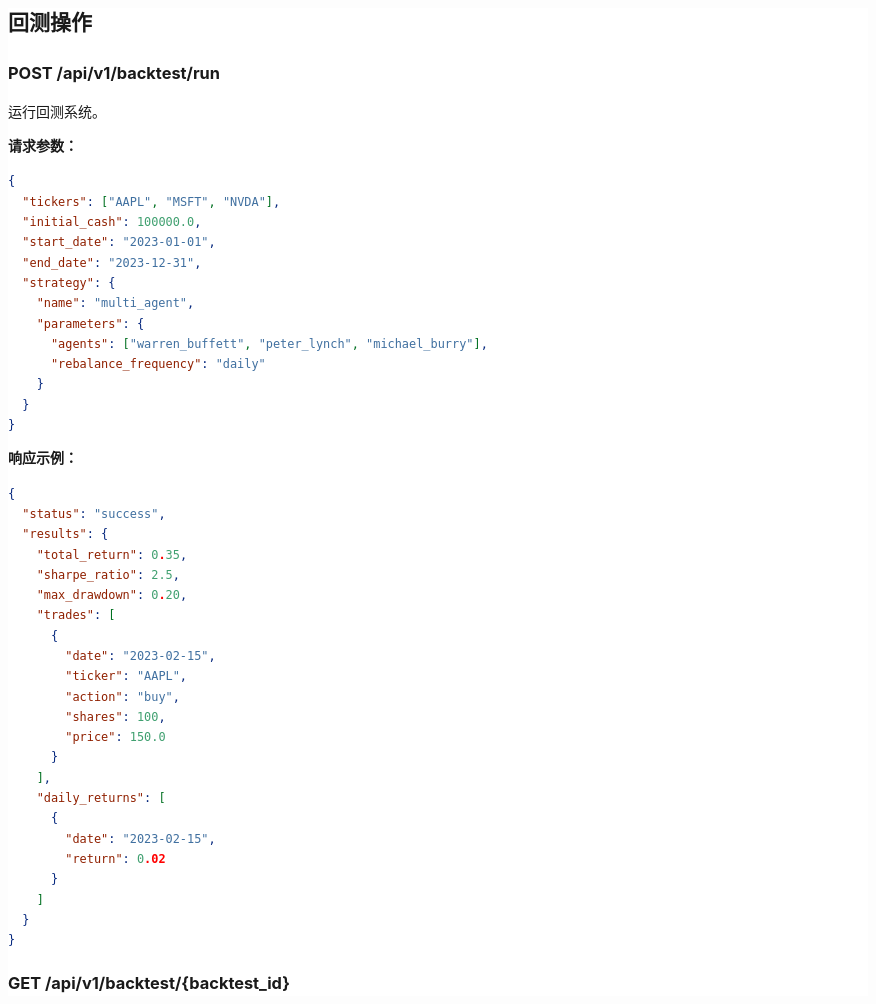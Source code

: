 ## 回测操作

### POST /api/v1/backtest/run

运行回测系统。

**请求参数：**
```json
{
  "tickers": ["AAPL", "MSFT", "NVDA"],
  "initial_cash": 100000.0,
  "start_date": "2023-01-01",
  "end_date": "2023-12-31",
  "strategy": {
    "name": "multi_agent",
    "parameters": {
      "agents": ["warren_buffett", "peter_lynch", "michael_burry"],
      "rebalance_frequency": "daily"
    }
  }
}
```

**响应示例：**
```json
{
  "status": "success",
  "results": {
    "total_return": 0.35,
    "sharpe_ratio": 2.5,
    "max_drawdown": 0.20,
    "trades": [
      {
        "date": "2023-02-15",
        "ticker": "AAPL",
        "action": "buy",
        "shares": 100,
        "price": 150.0
      }
    ],
    "daily_returns": [
      {
        "date": "2023-02-15",
        "return": 0.02
      }
    ]
  }
}
```

### GET /api/v1/backtest/{backtest_id}
